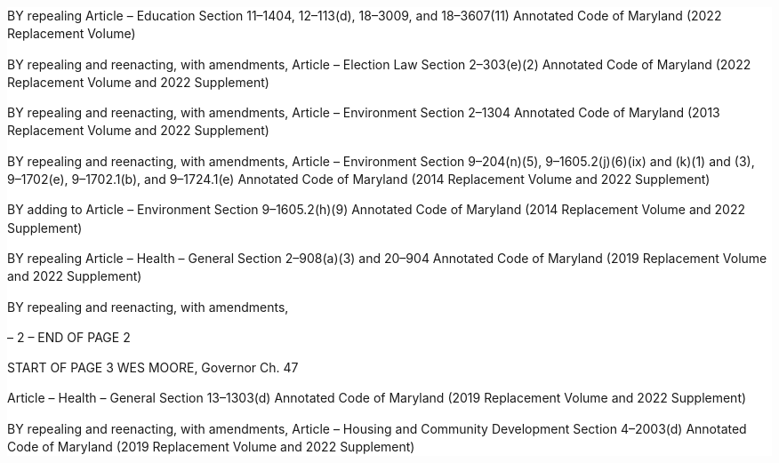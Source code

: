 BY repealing
Article – Education
Section 11–1404, 12–113(d), 18–3009, and 18–3607(11)
Annotated Code of Maryland
(2022 Replacement Volume)

BY repealing and reenacting, with amendments,
Article – Election Law
Section 2–303(e)(2)
Annotated Code of Maryland
(2022 Replacement Volume and 2022 Supplement)

BY repealing and reenacting, with amendments,
Article – Environment
Section 2–1304
Annotated Code of Maryland
(2013 Replacement Volume and 2022 Supplement)

BY repealing and reenacting, with amendments,
Article – Environment
Section 9–204(n)(5), 9–1605.2(j)(6)(ix) and (k)(1) and (3), 9–1702(e), 9–1702.1(b), and
9–1724.1(e)
Annotated Code of Maryland
(2014 Replacement Volume and 2022 Supplement)

BY adding to
Article – Environment
Section 9–1605.2(h)(9)
Annotated Code of Maryland
(2014 Replacement Volume and 2022 Supplement)

BY repealing
Article – Health – General
Section 2–908(a)(3) and 20–904
Annotated Code of Maryland
(2019 Replacement Volume and 2022 Supplement)

BY repealing and reenacting, with amendments,

– 2 –
END OF PAGE 2

START OF PAGE 3
WES MOORE, Governor Ch. 47

Article – Health – General
Section 13–1303(d)
Annotated Code of Maryland
(2019 Replacement Volume and 2022 Supplement)

BY repealing and reenacting, with amendments,
Article – Housing and Community Development
Section 4–2003(d)
Annotated Code of Maryland
(2019 Replacement Volume and 2022 Supplement)
